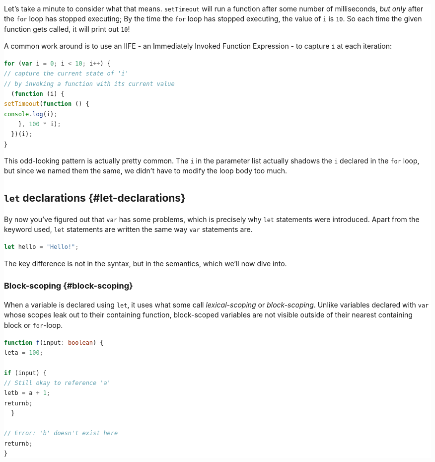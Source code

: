 Let’s take a minute to consider what that means.
`setTimeout` will run a function after some number of milliseconds, *but only* after the `for` loop has stopped executing;
By the time the `for` loop has stopped executing, the value of `i` is `10`.
So each time the given function gets called, it will print out `10`!

A common work around is to use an IIFE - an Immediately Invoked Function Expression - to capture `i` at each iteration:

```ts
for (var i = 0; i < 10; i++) {
// capture the current state of 'i'
// by invoking a function with its current value
  (function (i) {
setTimeout(function () {
console.log(i);
    }, 100 * i);
  })(i);
}
```

This odd-looking pattern is actually pretty common.
The `i` in the parameter list actually shadows the `i` declared in the `for` loop, but since we named them the same, we didn’t have to modify the loop body too much.

## `let` declarations {#let-declarations}

By now you’ve figured out that `var` has some problems, which is precisely why `let` statements were introduced.
Apart from the keyword used, `let` statements are written the same way `var` statements are.

```ts
let hello = "Hello!";
```

The key difference is not in the syntax, but in the semantics, which we’ll now dive into.

### Block-scoping {#block-scoping}

When a variable is declared using `let`, it uses what some call *lexical-scoping* or *block-scoping*.
Unlike variables declared with `var` whose scopes leak out to their containing function, block-scoped variables are not visible outside of their nearest containing block or `for`-loop.

```ts
function f(input: boolean) {
leta = 100;

if (input) {
// Still okay to reference 'a'
letb = a + 1;
returnb;
  }

// Error: 'b' doesn't exist here
returnb;
}
```
